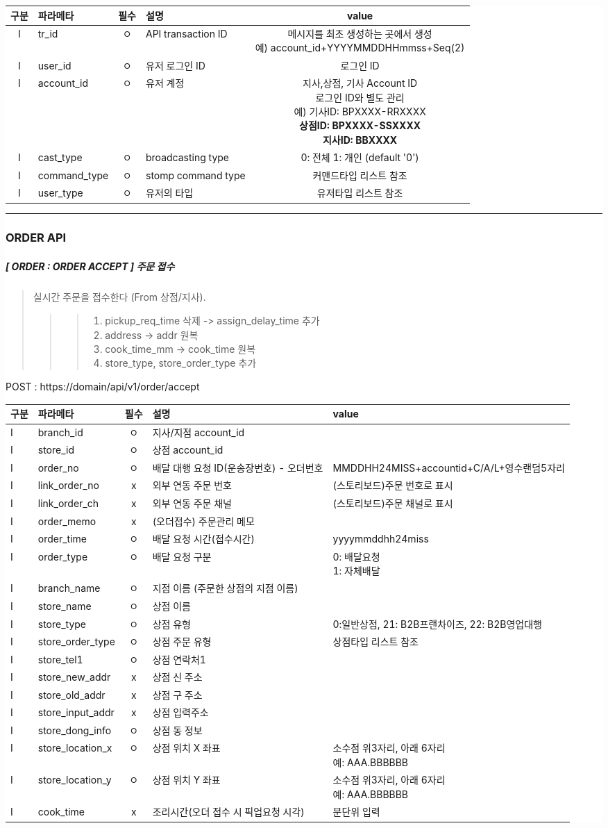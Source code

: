 | 구분| 파라메타| 필수 | 설명 |value |
|:----:|:--------|:-------:|:--------------------|:------:|
|I | tr_id | ㅇ | API transaction ID  | 메시지를 최초 생성하는 곳에서 생성<br>예) account_id+YYYYMMDDHHmmss+Seq(2) |
|I | user_id  | ㅇ | 유저 로그인 ID  | 로그인 ID|
|I | account_id | ㅇ | 유저 계정  | 지사,상점, 기사 Account ID<br>로그인 ID와 별도 관리<br>예) 기사ID: BPXXXX-RRXXXX<br>**상점ID: BPXXXX-SSXXXX**<br>**지사ID: BBXXXX** |
|I | cast_type  | ㅇ | broadcasting type | 0: 전체 1: 개인 (default '0') |
|I | command_type  | ㅇ | stomp command type | 커맨드타입 리스트 참조 |
|I | user_type | ㅇ | 유저의 타입 | 유저타입 리스트 참조 |


_ _ _

### ORDER API

##### [ ORDER : ORDER ACCEPT ] 주문 접수
> 실시간 주문을 접수한다 (From 상점/지사).
>  
>>> 1. pickup_req_time 삭제 -> assign_delay_time 추가
>>> 2. address -> addr 원복
>>> 3. cook_time_mm -> cook_time 원복
>>> 4. store_type, store_order_type 추가

POST : https://domain/api/v1/order/accept

| 구분| 파라메타| 필수 | 설명 |value |
|:--------|:--------|:-------:|:--------------------|:------|
|I | branch_id | ㅇ | 지사/지점 account_id | |
|I | store_id | ㅇ | 상점 account_id | |
|I | order_no | ㅇ | 배달 대행 요청 ID(운송장번호) - 오더번호 | MMDDHH24MISS+accountid+C/A/L+영수랜덤5자리 |
|I | link_order_no | x | 외부 연동 주문 번호 | (스토리보드)주문 번호로 표시 |
|I | link_order_ch | x | 외부 연동 주문 채널 | (스토리보드)주문 채널로 표시 |
|I | order_memo | x | (오더접수) 주문관리 메모 |  |
|I | order_time | ㅇ | 배달 요청 시간(접수시간) | yyyymmddhh24miss |
|I | order_type | ㅇ | 배달 요청 구분 | 0: 배달요청<br>1: 자체배달 |
|I | branch_name | ㅇ | 지점 이름 (주문한 상점의 지점 이름) | |
|I | store_name | ㅇ | 상점 이름 | |
|I | store_type | ㅇ | 상점 유형 | 0:일반상점, 21: B2B프랜차이즈, 22: B2B영업대행 |
|I | store_order_type | ㅇ | 상점 주문 유형 | 상점타입 리스트 참조 |
|I | store_tel1 | ㅇ | 상점 연락처1 | |
|I | store_new_addr | x | 상점 신 주소 | |
|I | store_old_addr | x | 상점 구 주소 | |
|I | store_input_addr | x | 상점 입력주소 | |
|I | store_dong_info | ㅇ | 상점 동 정보 | |
|I | store_location_x | ㅇ | 상점 위치 X 좌표 | 소수점 위3자리, 아래 6자리<br>예: AAA.BBBBBB |
|I | store_location_y | ㅇ | 상점 위치 Y 좌표 | 소수점 위3자리, 아래 6자리<br>예: AAA.BBBBBB |
|I | cook_time | x | 조리시간(오더 접수 시 픽업요청 시각) | 분단위 입력 |